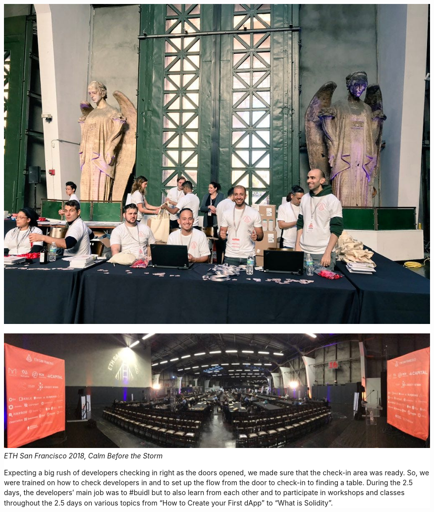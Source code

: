 ![](../images/2018-10-10_just-buidl-eth-san-francisco-hackathon/1_S3GkZPPTHOb4QF1urSKCjA.jpeg)

![](../images/2018-10-10_just-buidl-eth-san-francisco-hackathon/1_kJR4_UKIo116Awx2hksGJQ.jpeg)*ETH San Francisco 2018, Calm Before the Storm*

Expecting a big rush of developers checking in right as the doors opened, we made sure that the check-in area was ready. So, we were trained on how to check developers in and to set up the flow from the door to check-in to finding a table. During the 2.5 days, the developers’ main job was to #buidl but to also learn from each other and to participate in workshops and classes throughout the 2.5 days on various topics from “How to Create your First dApp” to “What is Solidity”.
